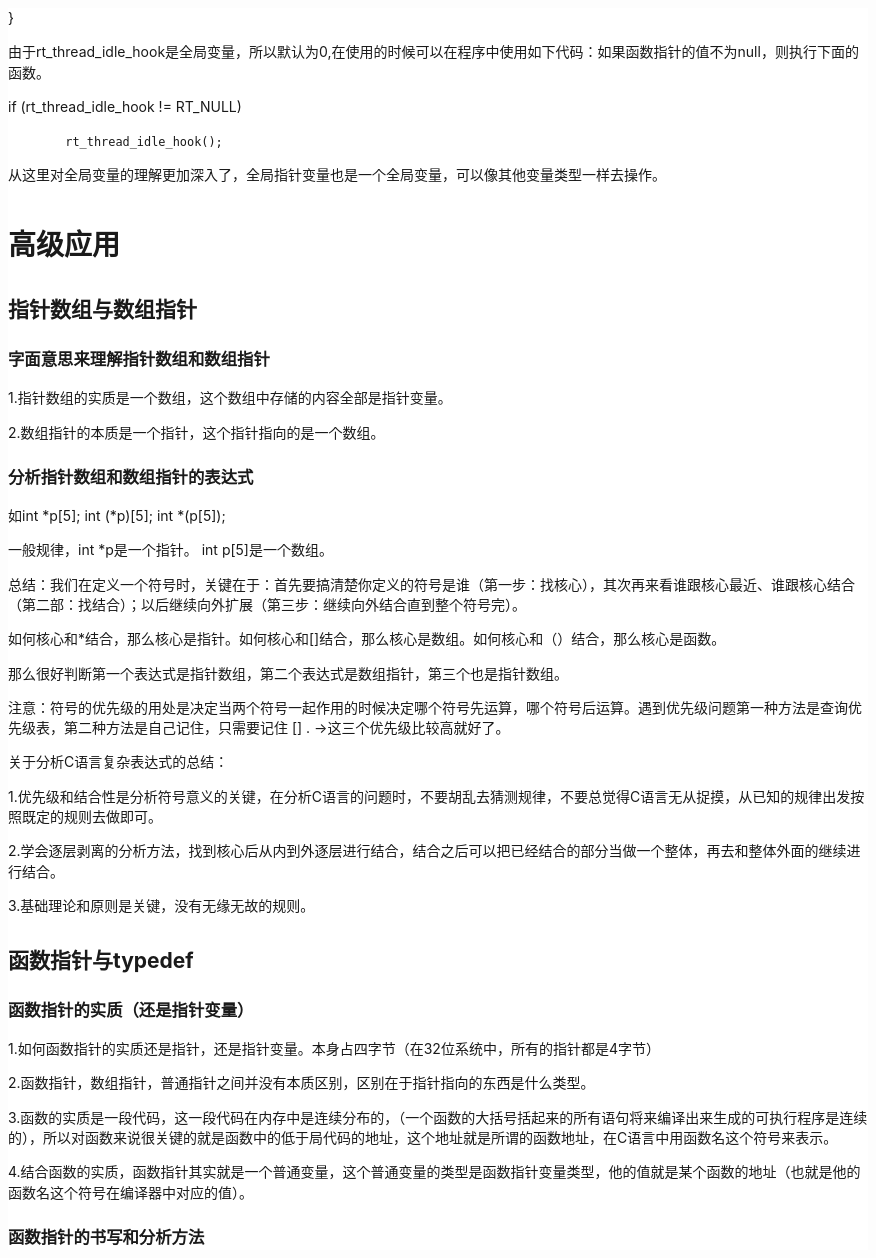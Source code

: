 }

由于rt_thread_idle_hook是全局变量，所以默认为0,在使用的时候可以在程序中使用如下代码：如果函数指针的值不为null，则执行下面的函数。

 if (rt_thread_idle_hook != RT_NULL)

            rt_thread_idle_hook();

从这里对全局变量的理解更加深入了，全局指针变量也是一个全局变量，可以像其他变量类型一样去操作。

# 高级应用

## 指针数组与数组指针

### 字面意思来理解指针数组和数组指针

1.指针数组的实质是一个数组，这个数组中存储的内容全部是指针变量。

2.数组指针的本质是一个指针，这个指针指向的是一个数组。

### 分析指针数组和数组指针的表达式 

如int *p[5];    int (*p)[5];    int *(p[5]);

一般规律，int *p是一个指针。 int p[5]是一个数组。

总结：我们在定义一个符号时，关键在于：首先要搞清楚你定义的符号是谁（第一步：找核心），其次再来看谁跟核心最近、谁跟核心结合（第二部：找结合）；以后继续向外扩展（第三步：继续向外结合直到整个符号完）。

如何核心和*结合，那么核心是指针。如何核心和[]结合，那么核心是数组。如何核心和（）结合，那么核心是函数。

那么很好判断第一个表达式是指针数组，第二个表达式是数组指针，第三个也是指针数组。

注意：符号的优先级的用处是决定当两个符号一起作用的时候决定哪个符号先运算，哪个符号后运算。遇到优先级问题第一种方法是查询优先级表，第二种方法是自己记住，只需要记住  []  .  ->这三个优先级比较高就好了。

关于分析C语言复杂表达式的总结：

1.优先级和结合性是分析符号意义的关键，在分析C语言的问题时，不要胡乱去猜测规律，不要总觉得C语言无从捉摸，从已知的规律出发按照既定的规则去做即可。

2.学会逐层剥离的分析方法，找到核心后从内到外逐层进行结合，结合之后可以把已经结合的部分当做一个整体，再去和整体外面的继续进行结合。

3.基础理论和原则是关键，没有无缘无故的规则。

## 函数指针与typedef

### 函数指针的实质（还是指针变量）

1.如何函数指针的实质还是指针，还是指针变量。本身占四字节（在32位系统中，所有的指针都是4字节）

2.函数指针，数组指针，普通指针之间并没有本质区别，区别在于指针指向的东西是什么类型。

3.函数的实质是一段代码，这一段代码在内存中是连续分布的，（一个函数的大括号括起来的所有语句将来编译出来生成的可执行程序是连续的），所以对函数来说很关键的就是函数中的低于局代码的地址，这个地址就是所谓的函数地址，在C语言中用函数名这个符号来表示。

4.结合函数的实质，函数指针其实就是一个普通变量，这个普通变量的类型是函数指针变量类型，他的值就是某个函数的地址（也就是他的函数名这个符号在编译器中对应的值）。

### 函数指针的书写和分析方法
